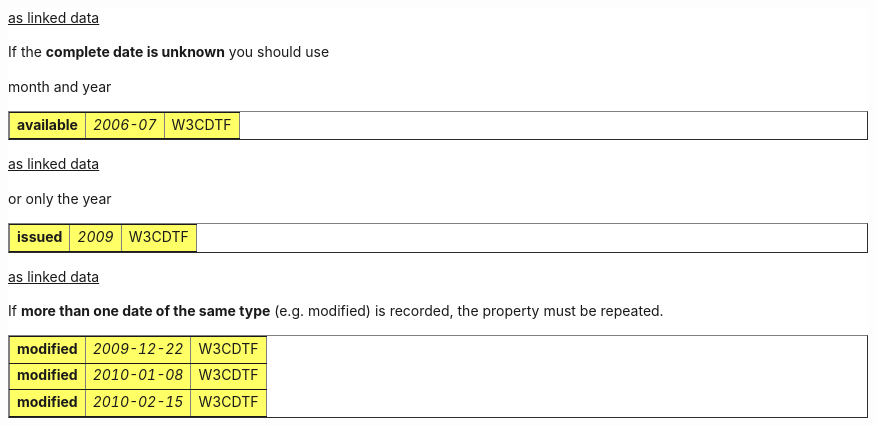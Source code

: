 
[as linked data](/archive/mediawiki_wiki/User_Guide/Publishing_Metadata#exDat10 "User Guide/Publishing Metadata")

If the **complete date is unknown** you should use

month and year

<table border="1" cellspacing="0" cellpadding="5" style="border-collapse:collapse;">
  <tr style="background-color:#FFFF66;">
    <td> <b>available</b>
    </td>
    <td> <i>2006-07</i>
    </td>
    <td> W3CDTF
    </td>
  </tr>
</table>


[as linked data](/archive/mediawiki_wiki/User_Guide/Publishing_Metadata#exDat1 "User Guide/Publishing Metadata")

or only the year

<table border="1" cellspacing="0" cellpadding="5" style="border-collapse:collapse;">
  <tr style="background-color:#FFFF66;">
    <td> <b>issued</b>
    </td>
    <td> <i>2009</i>
    </td>
    <td> W3CDTF
    </td>
  </tr>
</table>


[as linked data](/archive/mediawiki_wiki/User_Guide/Publishing_Metadata#exDat7 "User Guide/Publishing Metadata")

If **more than one date of the same type** (e.g. modified) is recorded, the property must be repeated.

<table border="1" cellspacing="0" cellpadding="5" style="border-collapse:collapse;">
  <tr style="background-color:#FFFF66;">
    <td> <b>modified</b>
    </td>
    <td> <i>2009-12-22</i>
    </td>
    <td> W3CDTF
    </td>
  </tr>
  <tr style="background-color:#FFFF66;">
    <td> <b>modified</b>
    </td>
    <td> <i>2010-01-08</i>
    </td>
    <td> W3CDTF
    </td>
  </tr>
  <tr style="background-color:#FFFF66;">
    <td> <b>modified</b>
    </td>
    <td> <i>2010-02-15</i>
    </td>
    <td> W3CDTF
    </td>
  </tr>
</table>
